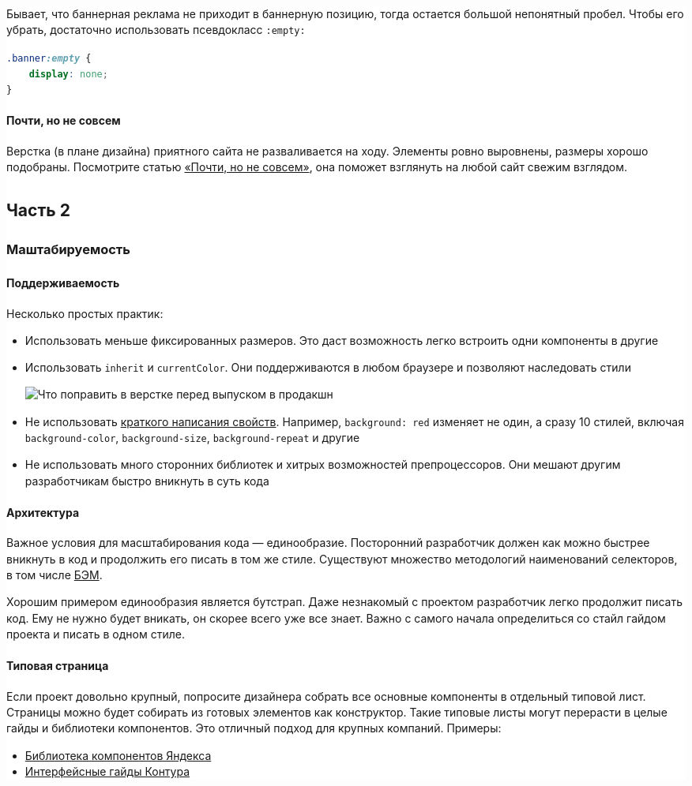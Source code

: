 Бывает, что баннерная реклама не приходит в баннерную позицию, тогда остается большой непонятный пробел. Чтобы его убрать, достаточно использовать псевдокласс `:empty:`

```css
.banner:empty {
    display: none;
}
```

#### Почти, но не совсем

Верстка (в плане дизайна) приятного сайта не разваливается на ходу. Элементы ровно выровнены, размеры хорошо подобраны. Посмотрите статью [«Почти, но не совсем»](http://ilyabirman.ru/meanwhile/all/almost/), она поможет взглянуть на любой сайт свежим взглядом.

## Часть 2
### Маштабируемость
#### Поддерживаемость

Несколько простых практик:

- Использовать меньше фиксированных размеров. Это даст возможность легко встроить одни компоненты в другие
- Использовать `inherit` и `currentColor`. Они поддерживаются в любом браузере и позволяют наследовать стили

  ![Что поправить в верстке перед выпуском в продакшн](/images/Webd/reverstka_008.gif 'Что поправить в верстке перед выпуском в продакшн')

- Не использовать [краткого написания свойств](http://prgssr.ru/development/kratkaya-zapis-css-kak-antipattern.html). Например, `background: red` изменяет не один, а сразу 10 стилей, включая `background-color`, `background-size`, `background-repeat` и другие
- Не использовать много сторонних библиотек и хитрых возможностей препроцессоров. Они мешают другим разработчикам быстро вникнуть в суть кода

#### Архитектура

Важное условия для масштабирования кода — единообразие. Посторонний разработчик должен как можно быстрее вникнуть в код и продолжить его писать в том же стиле. Существуют множество методологий наименований селекторов, в том числе [БЭМ](https://ru.bem.info/methodology/css/).

Хорошим примером единообразия является бутстрап. Даже незнакомый с проектом разработчик легко продолжит писать код. Ему не нужно будет вникать, он скорее всего уже все знает. Важно с самого начала определиться со стайл гайдом проекта и писать в одном стиле.

#### Типовая страница

Если проект довольно крупный, попросите дизайнера собрать все основные компоненты в отдельный типовой лист. Страницы можно будет собирать из готовых элементов как конструктор. Такие типовые листы могут перерасти в целые гайды и библиотеки компонентов. Это отличный подход для крупных компаний. Примеры:

- [Библиотека компонентов Яндекса](https://ru.bem.info/libs/bem-components/v2/)
- [Интерфейсные гайды Контура](https://guides.kontur.ru/)
